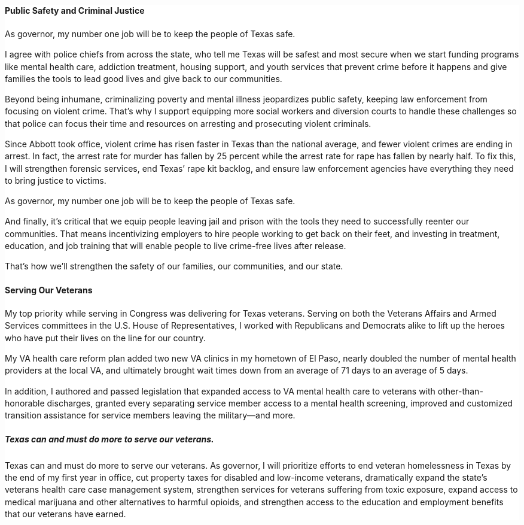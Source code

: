 #### Public Safety and Criminal Justice
As governor, my number one job will be to keep the people of Texas safe. 

I agree with police chiefs from across the state, who tell me Texas will be safest and most secure when we start funding programs like mental health care, addiction treatment, housing support, and youth services that prevent crime before it happens and give families the tools to lead good lives and give back to our communities.

Beyond being inhumane, criminalizing poverty and mental illness jeopardizes public safety, keeping law enforcement from focusing on violent crime. That’s why I support equipping more social workers and diversion courts to handle these challenges so that police can focus their time and resources on arresting and prosecuting violent criminals.

Since Abbott took office, violent crime has risen faster in Texas than the national average, and fewer violent crimes are ending in arrest. In fact, the arrest rate for murder has fallen by 25 percent while the arrest rate for rape has fallen by nearly half. To fix this, I will strengthen forensic services, end Texas’ rape kit backlog, and ensure law enforcement agencies have everything they need to bring justice to victims. 

As governor, my number one job will be to keep the people of Texas safe.

And finally, it’s critical that we equip people leaving jail and prison with the tools they need to successfully reenter our communities. That means incentivizing employers to hire people working to get back on their feet, and investing in treatment, education, and job training that will enable people to live crime-free lives after release.

That’s how we’ll strengthen the safety of our families, our communities, and our state.

#### Serving Our Veterans
My top priority while serving in Congress was delivering for Texas veterans. Serving on both the Veterans Affairs and Armed Services committees in the U.S. House of Representatives, I worked with Republicans and Democrats alike to lift up the heroes who have put their lives on the line for our country.

My VA health care reform plan added two new VA clinics in my hometown of El Paso, nearly doubled the number of mental health providers at the local VA, and ultimately brought wait times down from an average of 71 days to an average of 5 days.

In addition, I authored and passed legislation that expanded access to VA mental health care to veterans with other-than-honorable discharges, granted every separating service member access to a mental health screening, improved and customized transition assistance for service members leaving the military—and more.

##### Texas can and must do more to serve our veterans.

Texas can and must do more to serve our veterans. As governor, I will prioritize efforts to end veteran homelessness in Texas by the end of my first year in office, cut property taxes for disabled and low-income veterans, dramatically expand the state’s veterans health care case management system, strengthen services for veterans suffering from toxic exposure, expand access to medical marijuana and other alternatives to harmful opioids, and strengthen access to the education and employment benefits that our veterans have earned.
